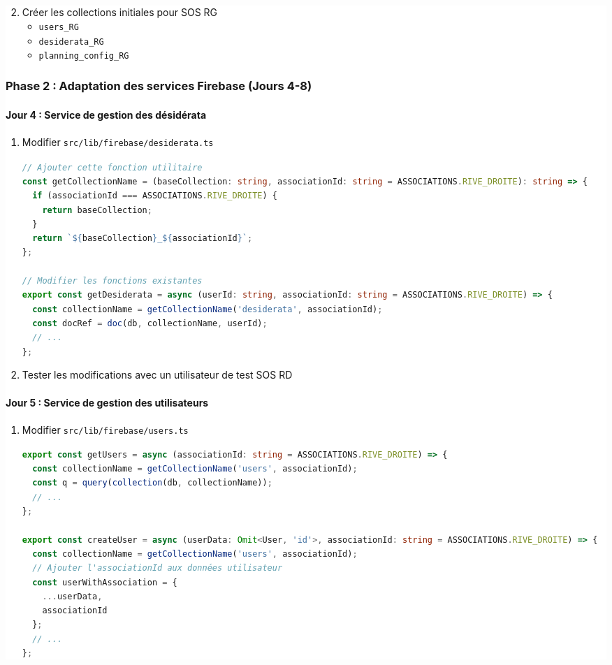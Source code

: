 2. Créer les collections initiales pour SOS RG
   - `users_RG`
   - `desiderata_RG`
   - `planning_config_RG`

### Phase 2 : Adaptation des services Firebase (Jours 4-8)

#### Jour 4 : Service de gestion des désidérata

1. Modifier `src/lib/firebase/desiderata.ts`
   ```typescript
   // Ajouter cette fonction utilitaire
   const getCollectionName = (baseCollection: string, associationId: string = ASSOCIATIONS.RIVE_DROITE): string => {
     if (associationId === ASSOCIATIONS.RIVE_DROITE) {
       return baseCollection;
     }
     return `${baseCollection}_${associationId}`;
   };

   // Modifier les fonctions existantes
   export const getDesiderata = async (userId: string, associationId: string = ASSOCIATIONS.RIVE_DROITE) => {
     const collectionName = getCollectionName('desiderata', associationId);
     const docRef = doc(db, collectionName, userId);
     // ...
   };
   ```

2. Tester les modifications avec un utilisateur de test SOS RD

#### Jour 5 : Service de gestion des utilisateurs

1. Modifier `src/lib/firebase/users.ts`
   ```typescript
   export const getUsers = async (associationId: string = ASSOCIATIONS.RIVE_DROITE) => {
     const collectionName = getCollectionName('users', associationId);
     const q = query(collection(db, collectionName));
     // ...
   };

   export const createUser = async (userData: Omit<User, 'id'>, associationId: string = ASSOCIATIONS.RIVE_DROITE) => {
     const collectionName = getCollectionName('users', associationId);
     // Ajouter l'associationId aux données utilisateur
     const userWithAssociation = {
       ...userData,
       associationId
     };
     // ...
   };
   ```
